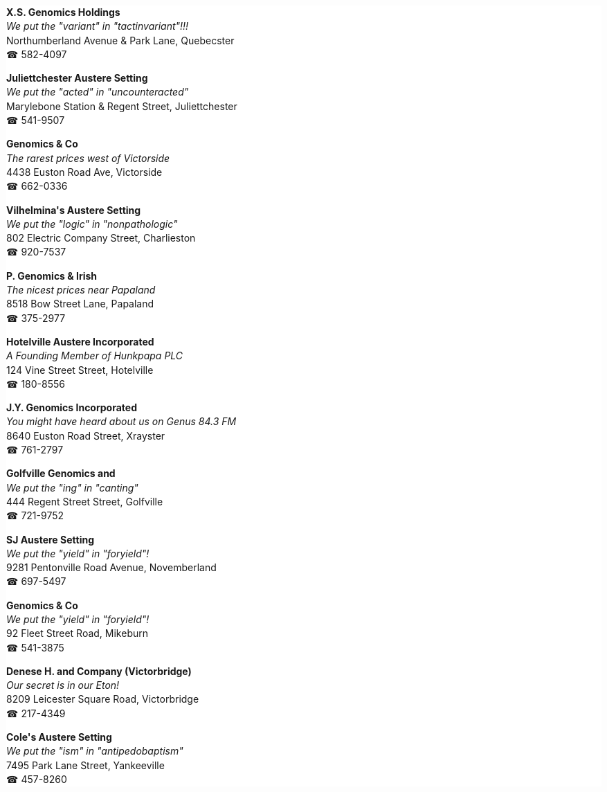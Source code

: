 **X.S. Genomics Holdings**  
_We put the "variant" in "tactinvariant"!!!_  
Northumberland Avenue & Park Lane, Quebecster  
☎ 582-4097

**Juliettchester Austere Setting**  
_We put the "acted" in "uncounteracted"_  
Marylebone Station & Regent Street, Juliettchester  
☎ 541-9507

**Genomics & Co**  
_The rarest prices west of Victorside_  
4438 Euston Road Ave, Victorside  
☎ 662-0336

**Vilhelmina's Austere Setting**  
_We put the "logic" in "nonpathologic"_  
802 Electric Company Street, Charlieston  
☎ 920-7537

**P. Genomics & Irish**  
_The nicest prices near Papaland_  
8518 Bow Street Lane, Papaland  
☎ 375-2977

**Hotelville Austere Incorporated**  
_A Founding Member of Hunkpapa PLC_  
124 Vine Street Street, Hotelville  
☎ 180-8556

**J.Y. Genomics Incorporated**  
_You might have heard about us on Genus 84.3 FM_  
8640 Euston Road Street, Xrayster  
☎ 761-2797

**Golfville Genomics and**  
_We put the "ing" in "canting"_  
444 Regent Street Street, Golfville  
☎ 721-9752

**SJ Austere Setting**  
_We put the "yield" in "foryield"!_  
9281 Pentonville Road Avenue, Novemberland  
☎ 697-5497

**Genomics & Co**  
_We put the "yield" in "foryield"!_  
92 Fleet Street Road, Mikeburn  
☎ 541-3875

**Denese H. and Company (Victorbridge)**  
_Our secret is in our Eton!_  
8209 Leicester Square Road, Victorbridge  
☎ 217-4349

**Cole's Austere Setting**  
_We put the "ism" in "antipedobaptism"_  
7495 Park Lane Street, Yankeeville  
☎ 457-8260
